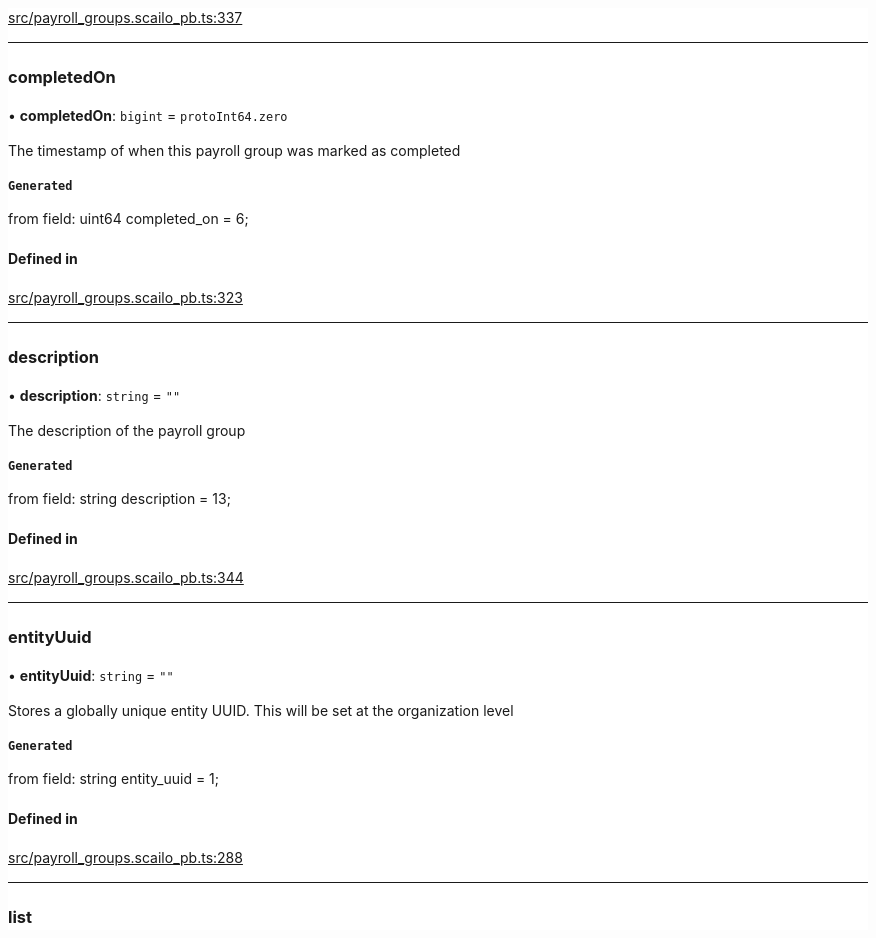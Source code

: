 [src/payroll_groups.scailo_pb.ts:337](https://github.com/scailo/ts-sdk/blob/c10a36b57201dfa5903d4b53efa1e62aa6208936/src/payroll_groups.scailo_pb.ts#L337)

___

### completedOn

• **completedOn**: `bigint` = `protoInt64.zero`

The timestamp of when this payroll group was marked as completed

**`Generated`**

from field: uint64 completed_on = 6;

#### Defined in

[src/payroll_groups.scailo_pb.ts:323](https://github.com/scailo/ts-sdk/blob/c10a36b57201dfa5903d4b53efa1e62aa6208936/src/payroll_groups.scailo_pb.ts#L323)

___

### description

• **description**: `string` = `""`

The description of the payroll group

**`Generated`**

from field: string description = 13;

#### Defined in

[src/payroll_groups.scailo_pb.ts:344](https://github.com/scailo/ts-sdk/blob/c10a36b57201dfa5903d4b53efa1e62aa6208936/src/payroll_groups.scailo_pb.ts#L344)

___

### entityUuid

• **entityUuid**: `string` = `""`

Stores a globally unique entity UUID. This will be set at the organization level

**`Generated`**

from field: string entity_uuid = 1;

#### Defined in

[src/payroll_groups.scailo_pb.ts:288](https://github.com/scailo/ts-sdk/blob/c10a36b57201dfa5903d4b53efa1e62aa6208936/src/payroll_groups.scailo_pb.ts#L288)

___

### list
